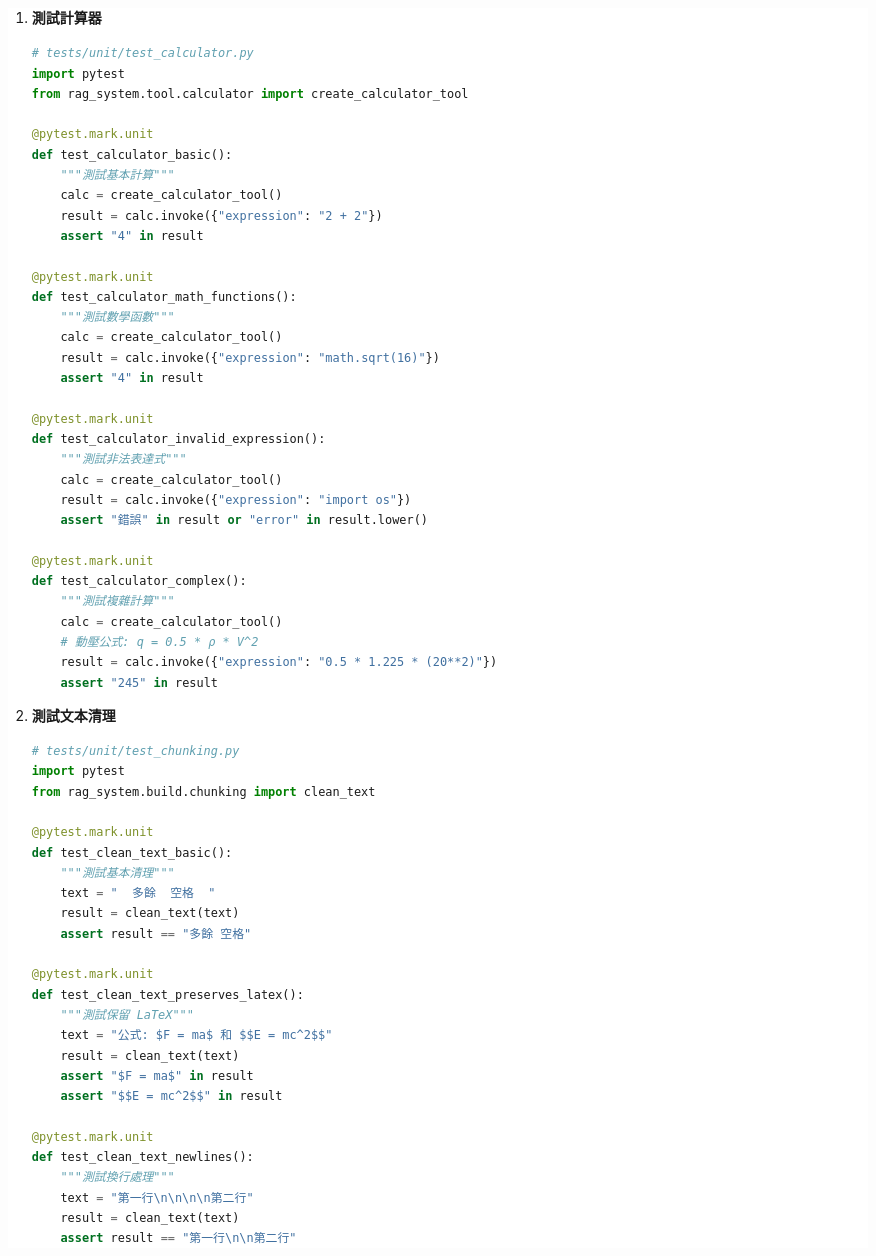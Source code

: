 1. **測試計算器**
   ```python
   # tests/unit/test_calculator.py
   import pytest
   from rag_system.tool.calculator import create_calculator_tool
   
   @pytest.mark.unit
   def test_calculator_basic():
       """測試基本計算"""
       calc = create_calculator_tool()
       result = calc.invoke({"expression": "2 + 2"})
       assert "4" in result
   
   @pytest.mark.unit
   def test_calculator_math_functions():
       """測試數學函數"""
       calc = create_calculator_tool()
       result = calc.invoke({"expression": "math.sqrt(16)"})
       assert "4" in result
   
   @pytest.mark.unit
   def test_calculator_invalid_expression():
       """測試非法表達式"""
       calc = create_calculator_tool()
       result = calc.invoke({"expression": "import os"})
       assert "錯誤" in result or "error" in result.lower()
   
   @pytest.mark.unit
   def test_calculator_complex():
       """測試複雜計算"""
       calc = create_calculator_tool()
       # 動壓公式: q = 0.5 * ρ * V^2
       result = calc.invoke({"expression": "0.5 * 1.225 * (20**2)"})
       assert "245" in result
   ```

2. **測試文本清理**
   ```python
   # tests/unit/test_chunking.py
   import pytest
   from rag_system.build.chunking import clean_text
   
   @pytest.mark.unit
   def test_clean_text_basic():
       """測試基本清理"""
       text = "  多餘  空格  "
       result = clean_text(text)
       assert result == "多餘 空格"
   
   @pytest.mark.unit
   def test_clean_text_preserves_latex():
       """測試保留 LaTeX"""
       text = "公式: $F = ma$ 和 $$E = mc^2$$"
       result = clean_text(text)
       assert "$F = ma$" in result
       assert "$$E = mc^2$$" in result
   
   @pytest.mark.unit
   def test_clean_text_newlines():
       """測試換行處理"""
       text = "第一行\n\n\n\n第二行"
       result = clean_text(text)
       assert result == "第一行\n\n第二行"
   ```
